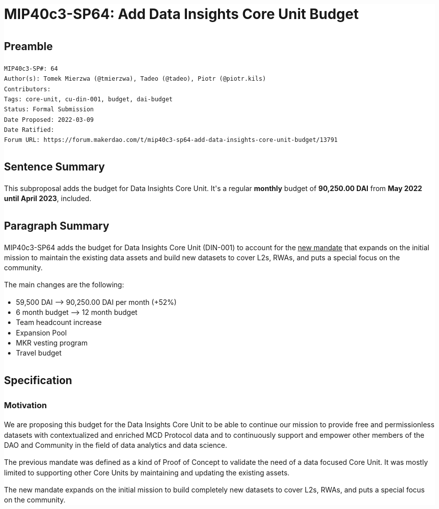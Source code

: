 # MIP40c3-SP64: Add Data Insights Core Unit Budget

## Preamble

```
MIP40c3-SP#: 64
Author(s): Tomek Mierzwa (@tmierzwa), Tadeo (@tadeo), Piotr (@piotr.kils)
Contributors:
Tags: core-unit, cu-din-001, budget, dai-budget
Status: Formal Submission
Date Proposed: 2022-03-09
Date Ratified: 
Forum URL: https://forum.makerdao.com/t/mip40c3-sp64-add-data-insights-core-unit-budget/13791
```

## Sentence Summary

This subproposal adds the budget for Data Insights Core Unit. It's a regular **monthly** budget of **90,250.00 DAI** from **May 2022 until April 2023**, included.

## Paragraph Summary

MIP40c3-SP64 adds the budget for Data Insights Core Unit (DIN-001) to account for the [new mandate](https://forum.makerdao.com/t/mip39c2-sp31-update-data-insights-core-unit-mandate/13790) that expands on the initial mission to maintain the existing data assets and build new datasets to cover L2s, RWAs, and puts a special focus on the community.

The main changes are the following:
- 59,500 DAI --> 90,250.00 DAI per month (+52%)
- 6 month budget --> 12 month budget
- Team headcount increase
- Expansion Pool
- MKR vesting program
- Travel budget

## Specification

### Motivation

We are proposing this budget for the Data Insights Core Unit to be able to continue our mission to provide free and permissionless datasets with contextualized and enriched MCD Protocol data and to continuously support and empower other members of the DAO and Community in the field of data analytics and data science.

The previous mandate was defined as a kind of Proof of Concept to validate the need of a data focused Core Unit. It was mostly limited to supporting other Core Units by maintaining and updating the existing assets.

The new mandate expands on the initial mission to build completely new datasets to cover L2s, RWAs, and puts a special focus on the community.
